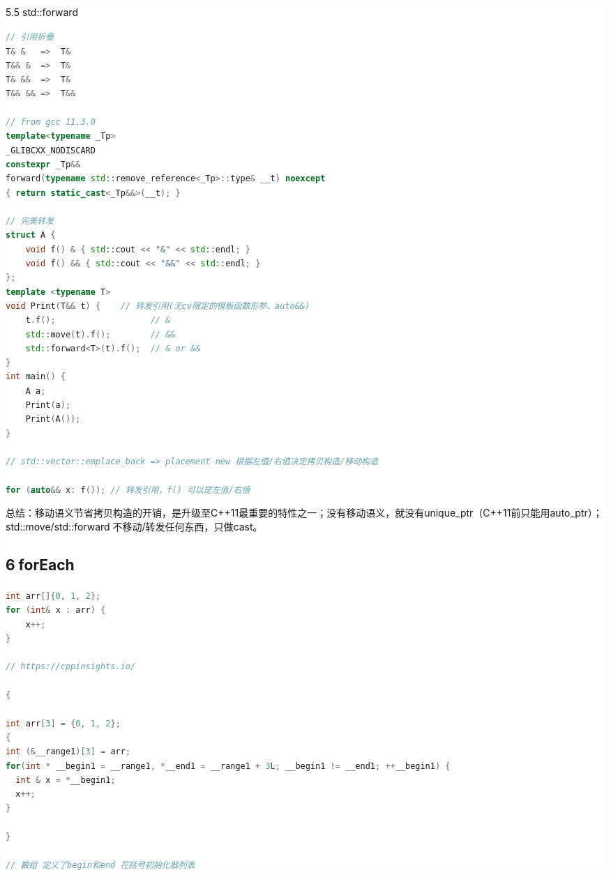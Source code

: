 
5.5 std::forward

```cpp
// 引用折叠
T& &   =>  T&
T&& &  =>  T&
T& &&  =>  T&
T&& && =>  T&&

// from gcc 11.3.0
template<typename _Tp>
_GLIBCXX_NODISCARD
constexpr _Tp&&
forward(typename std::remove_reference<_Tp>::type& __t) noexcept
{ return static_cast<_Tp&&>(__t); }

// 完美转发
struct A {
    void f() & { std::cout << "&" << std::endl; }
    void f() && { std::cout << "&&" << std::endl; }
};
template <typename T>
void Print(T&& t) {    // 转发引用(无cv限定的模板函数形参、auto&&)
    t.f();                   // &
    std::move(t).f();        // &&
    std::forward<T>(t).f();  // & or &&
}
int main() {
    A a;
    Print(a);
    Print(A());
}

// std::vector::emplace_back => placement new 根据左值/右值决定拷贝构造/移动构造

for (auto&& x: f()); // 转发引用，f() 可以是左值/右值
```

总结：移动语义节省拷贝构造的开销，是升级至C++11最重要的特性之一；没有移动语义，就没有unique_ptr（C++11前只能用auto_ptr）；std::move/std::forward 不移动/转发任何东西，只做cast。

## 6 forEach

```cpp
int arr[]{0, 1, 2};
for (int& x : arr) {
    x++;
}

// https://cppinsights.io/

{

int arr[3] = {0, 1, 2};
{
int (&__range1)[3] = arr;
for(int * __begin1 = __range1, *__end1 = __range1 + 3L; __begin1 != __end1; ++__begin1) {
  int & x = *__begin1;
  x++;
}

}
    
// 数组 定义了begin和end 花括号初始化器列表
```